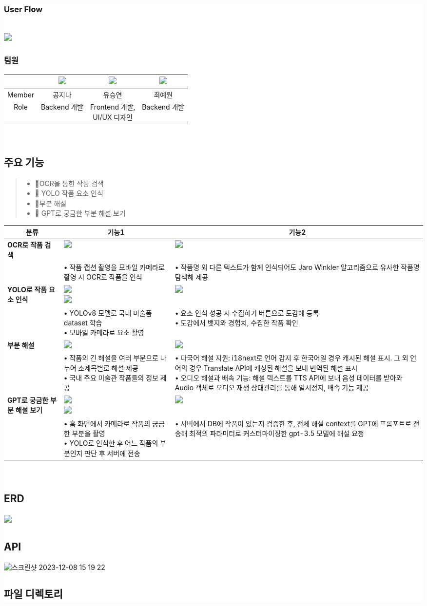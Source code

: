 ###  User Flow 
<br>  
<img src="https://github.com/CAPSTON-EIGHT/EIGHT_SERVER/assets/77966605/750880ba-e9a2-4b26-a080-09682b85cfd7" width="800">
<br>  

### 팀원  
| |<img src="https://avatars.githubusercontent.com/u/81066502?v=4" width="100"> | <img src="https://avatars.githubusercontent.com/u/98469609?v=4)" width="100"> | <img src="https://github.com/CAPSTON-EIGHT/EIGHT_SERVER/assets/77966605/cb8d9f87-5d67-4ccc-91ea-e41ce007f6a4" width="100"> |  
|:--:|:----------:|:----------:|:----------:|  
| Member |공지나|유승연|최예원|  
| Role | Backend 개발 | Frontend 개발,<br> UI/UX 디자인 | Backend 개발|  
<br>  
  
## 주요 기능  
> - 🎨OCR을 통한 작품 검색  
> - 🔎 YOLO 작품 요소 인식  
> - 🧩부분 해설  
> - 🤔 GPT로 궁금한 부분 해설 보기  
  
|분류|기능1|기능2|  
|------|------|---|  
|**OCR로 작품 검색**|<img src="https://github.com/CAPSTON-EIGHT/EIGHT_SERVER/assets/77966605/ab9a7983-0cec-4bb4-a58e-4fd8a3d029bc" width="150"> |<img src="https://github.com/CAPSTON-EIGHT/EIGHT_SERVER/assets/77966605/3a708eac-fcf4-4653-a6a4-3f5c4dcecfa7" width="120"> |  
||• 작품 캡션 촬영을 모바일 카메라로 촬영 시 OCR로 작품을 인식 |• 작품명 외 다른 텍스트가 함께 인식되어도 Jaro Winkler 알고리즘으로 유사한 작품명 탐색해 제공  |  
|**YOLO로 작품 요소 인식** | <img src="https://github.com/CAPSTON-EIGHT/EIGHT_SERVER/assets/77966605/806a71f0-ff0c-444b-8a9d-096d58d4171b" width="140"><br><img src="https://github.com/CAPSTON-EIGHT/EIGHT_SERVER/assets/77966605/45c4da09-59e2-4831-b9f9-dd21d7993fc2" width="200">  |<img src="https://github.com/CAPSTON-EIGHT/EIGHT_SERVER/assets/77966605/575858c6-9679-4d26-9dea-15600333f7c7" width="120"> |  
| | • YOLOv8 모델로 국내 미술품 dataset 학습 <br> • 모바일 카메라로 요소 촬영 <br>  | • 요소 인식 성공 시 수집하기 버튼으로 도감에 등록 <br> • 도감에서 뱃지와 경험치, 수집한 작품 확인 |  
|**부분 해설**|<img src="https://github.com/CAPSTON-EIGHT/EIGHT_SERVER/assets/77966605/cad3333a-121f-4e9f-975b-91a7ed019ff7" width="110"> |<img src="https://github.com/CAPSTON-EIGHT/EIGHT_SERVER/assets/77966605/44bb4126-5d1b-431e-9c1e-9b5f0ee33082" width="110"> |  
|  | • 작품의 긴 해설을 여러 부분으로 나누어 소제목별로 해설 제공 <br> • 국내 주요 미술관 작품들의 정보 제공 |• 다국어 해설 지원: i18next로 언어 감지 후 한국어일 경우 캐시된 해설 표시. 그 외 언어의 경우 Translate API에 캐싱된 해설을 보내 번역된 해설 표시 <br> • 오디오 해설과 배속 기능: 해설 텍스트를 TTS API에 보내 음성 데이터를 받아와 Audio 객체로 오디오 재생 상태관리를 통해 일시정지, 배속 기능 제공 |  
|**GPT로 궁금한 부분 해설 보기**|<img src="https://github.com/CAPSTON-EIGHT/EIGHT_SERVER/assets/77966605/3dbc9192-310e-480d-b1f8-ce2223837237" width="100"><br> <img src="https://github.com/CAPSTON-EIGHT/EIGHT_SERVER/assets/77966605/b7f207f7-1df2-428a-a34f-27bed1bcc8c3" width="120"> |<img src="https://github.com/CAPSTON-EIGHT/EIGHT_SERVER/assets/77966605/45cc477e-871c-484d-87da-b5803c772701" width="120"> |  
||• 홈 화면에서 카메라로 작품의 궁금한 부분을 촬영 <br> • YOLO로 인식한 후 어느 작품의 부분인지 판단 후 서버에 전송 | • 서버에서 DB에 작품이 있는지 검증한 후, 전체 해설 context를 GPT에 프롬포트로 전송해 최적의 파라미터로 커스터마이징한 gpt-3.5 모델에 해설 요청 |  
<br>
  
## ERD  

<img src="https://github.com/CAPSTON-EIGHT/EIGHT_SERVER/assets/81066502/4d5e4dfc-1fa2-4983-817d-4c04255e419a" width="900">
<br>

## API 
<img width="789" alt="스크린샷 2023-12-08 15 19 22" src="https://github.com/CAPSTON-EIGHT/EIGHT_SERVER/assets/77966605/2f8d2014-df86-404e-b139-aa050b7d75d5">
<br>

## 파일 디렉토리 
 